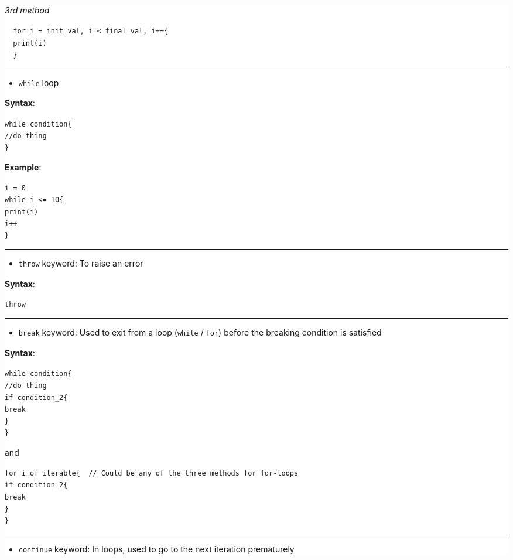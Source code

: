 _3rd method_
```
  for i = init_val, i < final_val, i++{
  print(i)
  }
```
___
* `while` loop
  
**Syntax**:
```
while condition{
//do thing
}
```
**Example**:
```
i = 0
while i <= 10{
print(i)
i++
}
```
___
* `throw` keyword: To raise an error

**Syntax**:
```
throw
```
___
* `break` keyword: Used to exit from a loop (`while` / `for`) before the breaking condition is satisfied

**Syntax**:
```
while condition{
//do thing
if condition_2{
break
}
}
```
and
```
for i of iterable{  // Could be any of the three methods for for-loops
if condition_2{
break
}
}
```
___
* `continue` keyword: In loops, used to go to the next iteration prematurely
